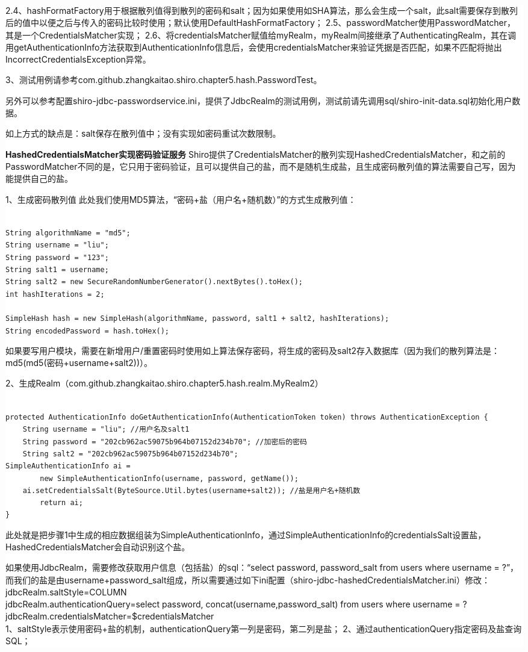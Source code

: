 2.4、hashFormatFactory用于根据散列值得到散列的密码和salt；因为如果使用如SHA算法，那么会生成一个salt，此salt需要保存到散列后的值中以便之后与传入的密码比较时使用；默认使用DefaultHashFormatFactory；
2.5、passwordMatcher使用PasswordMatcher，其是一个CredentialsMatcher实现；
2.6、将credentialsMatcher赋值给myRealm，myRealm间接继承了AuthenticatingRealm，其在调用getAuthenticationInfo方法获取到AuthenticationInfo信息后，会使用credentialsMatcher来验证凭据是否匹配，如果不匹配将抛出IncorrectCredentialsException异常。
 
3、测试用例请参考com.github.zhangkaitao.shiro.chapter5.hash.PasswordTest。
 
另外可以参考配置shiro-jdbc-passwordservice.ini，提供了JdbcRealm的测试用例，测试前请先调用sql/shiro-init-data.sql初始化用户数据。
 
如上方式的缺点是：salt保存在散列值中；没有实现如密码重试次数限制。
 
**HashedCredentialsMatcher实现密码验证服务**
Shiro提供了CredentialsMatcher的散列实现HashedCredentialsMatcher，和之前的PasswordMatcher不同的是，它只用于密码验证，且可以提供自己的盐，而不是随机生成盐，且生成密码散列值的算法需要自己写，因为能提供自己的盐。
 
1、生成密码散列值
此处我们使用MD5算法，“密码+盐（用户名+随机数）”的方式生成散列值：
```

String algorithmName = "md5";  
String username = "liu";  
String password = "123";  
String salt1 = username;  
String salt2 = new SecureRandomNumberGenerator().nextBytes().toHex();  
int hashIterations = 2;  
  
SimpleHash hash = new SimpleHash(algorithmName, password, salt1 + salt2, hashIterations);  
String encodedPassword = hash.toHex();

```   
如果要写用户模块，需要在新增用户/重置密码时使用如上算法保存密码，将生成的密码及salt2存入数据库（因为我们的散列算法是：md5(md5(密码+username+salt2))）。
 
2、生成Realm（com.github.zhangkaitao.shiro.chapter5.hash.realm.MyRealm2）
```

protected AuthenticationInfo doGetAuthenticationInfo(AuthenticationToken token) throws AuthenticationException {  
    String username = "liu"; //用户名及salt1  
    String password = "202cb962ac59075b964b07152d234b70"; //加密后的密码  
    String salt2 = "202cb962ac59075b964b07152d234b70";  
SimpleAuthenticationInfo ai =   
        new SimpleAuthenticationInfo(username, password, getName());  
    ai.setCredentialsSalt(ByteSource.Util.bytes(username+salt2)); //盐是用户名+随机数  
        return ai;  
}  

``` 
此处就是把步骤1中生成的相应数据组装为SimpleAuthenticationInfo，通过SimpleAuthenticationInfo的credentialsSalt设置盐，HashedCredentialsMatcher会自动识别这个盐。
 
如果使用JdbcRealm，需要修改获取用户信息（包括盐）的sql：“select password, password_salt from users where username = ?”，而我们的盐是由username+password_salt组成，所以需要通过如下ini配置（shiro-jdbc-hashedCredentialsMatcher.ini）修改：
jdbcRealm.saltStyle=COLUMN  
jdbcRealm.authenticationQuery=select password, concat(username,password_salt) from users where username = ?  
jdbcRealm.credentialsMatcher=$credentialsMatcher   
1、saltStyle表示使用密码+盐的机制，authenticationQuery第一列是密码，第二列是盐；
2、通过authenticationQuery指定密码及盐查询SQL；
 